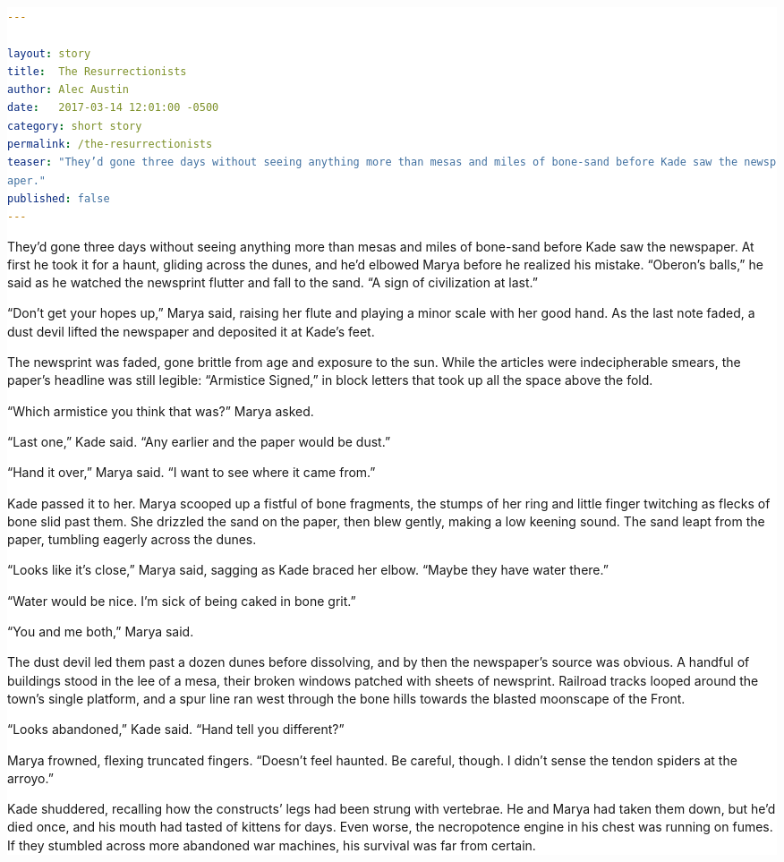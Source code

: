 ```yaml
---

layout: story
title:  The Resurrectionists
author: Alec Austin
date:   2017-03-14 12:01:00 -0500
category: short story
permalink: /the-resurrectionists
teaser: "They’d gone three days without seeing anything more than mesas and miles of bone-sand before Kade saw the newspaper."
published: false
---
```


They’d gone three days without seeing anything more than mesas and miles of bone-sand before Kade saw the newspaper. At first he took it for a haunt, gliding across the dunes, and he’d elbowed Marya before he realized his mistake. “Oberon’s balls,” he said as he watched the newsprint flutter and fall to the sand. “A sign of civilization at last.”

“Don’t get your hopes up,” Marya said, raising her flute and playing a minor scale with her good hand. As the last note faded, a dust devil lifted the newspaper and deposited it at Kade’s feet.

The newsprint was faded, gone brittle from age and exposure to the sun. While the articles were indecipherable smears, the paper’s headline was still legible: “Armistice Signed,” in block letters that took up all the space above the fold.

“Which armistice you think that was?” Marya asked.

“Last one,” Kade said. “Any earlier and the paper would be dust.”

“Hand it over,” Marya said. “I want to see where it came from.”

Kade passed it to her. Marya scooped up a fistful of bone fragments, the stumps of her ring and little finger twitching as flecks of bone slid past them. She drizzled the sand on the paper, then blew gently, making a low keening sound. The sand leapt from the paper, tumbling eagerly across the dunes.

“Looks like it’s close,” Marya said, sagging as Kade braced her elbow. “Maybe they have water there.”

“Water would be nice. I’m sick of being caked in bone grit.”

“You and me both,” Marya said.

The dust devil led them past a dozen dunes before dissolving, and by then the newspaper’s source was obvious. A handful of buildings stood in the lee of a mesa, their broken windows patched with sheets of newsprint. Railroad tracks looped around the town’s single platform, and a spur line ran west through the bone hills towards the blasted moonscape of the Front.

“Looks abandoned,” Kade said. “Hand tell you different?”

Marya frowned, flexing truncated fingers. “Doesn’t feel haunted. Be careful, though. I didn’t sense the tendon spiders at the arroyo.”

Kade shuddered, recalling how the constructs’ legs had been strung with vertebrae. He and Marya had taken them down, but he’d died once, and his mouth had tasted of kittens for days. Even worse, the necropotence engine in his chest was running on fumes. If they stumbled across more abandoned war machines, his survival was far from certain.
